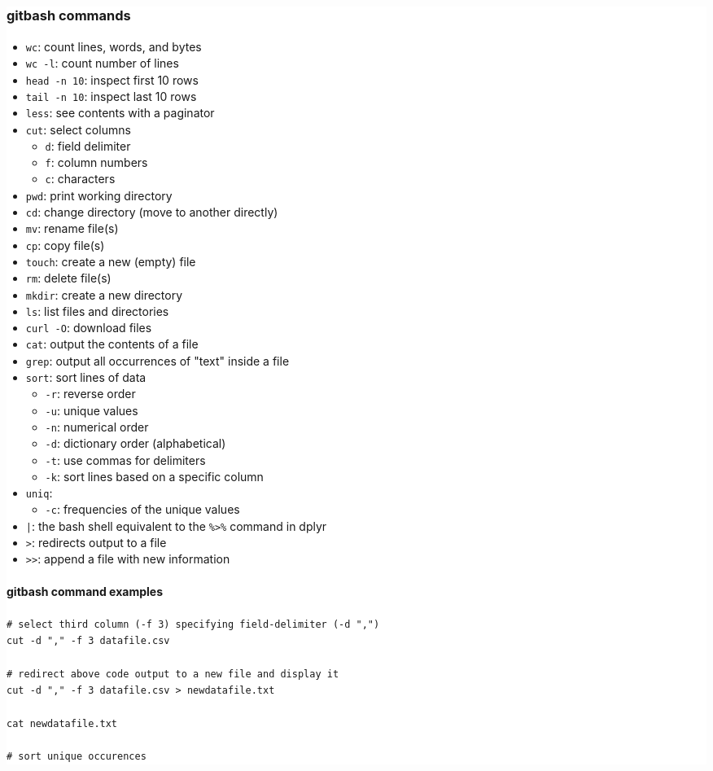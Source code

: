 ### gitbash commands

-   `wc`: count lines, words, and bytes
-   `wc -l`: count number of lines
-   `head -n 10`: inspect first 10 rows
-   `tail -n 10`: inspect last 10 rows
-   `less`: see contents with a paginator
-   `cut`: select columns
    -   `d`: field delimiter
    -   `f`: column numbers
    -   `c`: characters
-   `pwd`: print working directory
-   `cd`: change directory (move to another directly)
-   `mv`: rename file(s)
-   `cp`: copy file(s)
-   `touch`: create a new (empty) file
-   `rm`: delete file(s)
-   `mkdir`: create a new directory
-   `ls`: list files and directories
-   `curl -O`: download files
-   `cat`: output the contents of a file
-   `grep`: output all occurrences of "text" inside a file
-   `sort`: sort lines of data
    -   `-r`: reverse order
    -   `-u`: unique values
    -   `-n`: numerical order
    -   `-d`: dictionary order (alphabetical)
    -   `-t`: use commas for delimiters
    -   `-k`: sort lines based on a specific column
-   `uniq`:
    -   `-c`: frequencies of the unique values
-   `|`: the bash shell equivalent to the `%>%` command in dplyr
-   `>`: redirects output to a file
-   `>>`: append a file with new information

#### gitbash command examples

    # select third column (-f 3) specifying field-delimiter (-d ",")
    cut -d "," -f 3 datafile.csv

    # redirect above code output to a new file and display it
    cut -d "," -f 3 datafile.csv > newdatafile.txt

    cat newdatafile.txt

    # sort unique occurences
